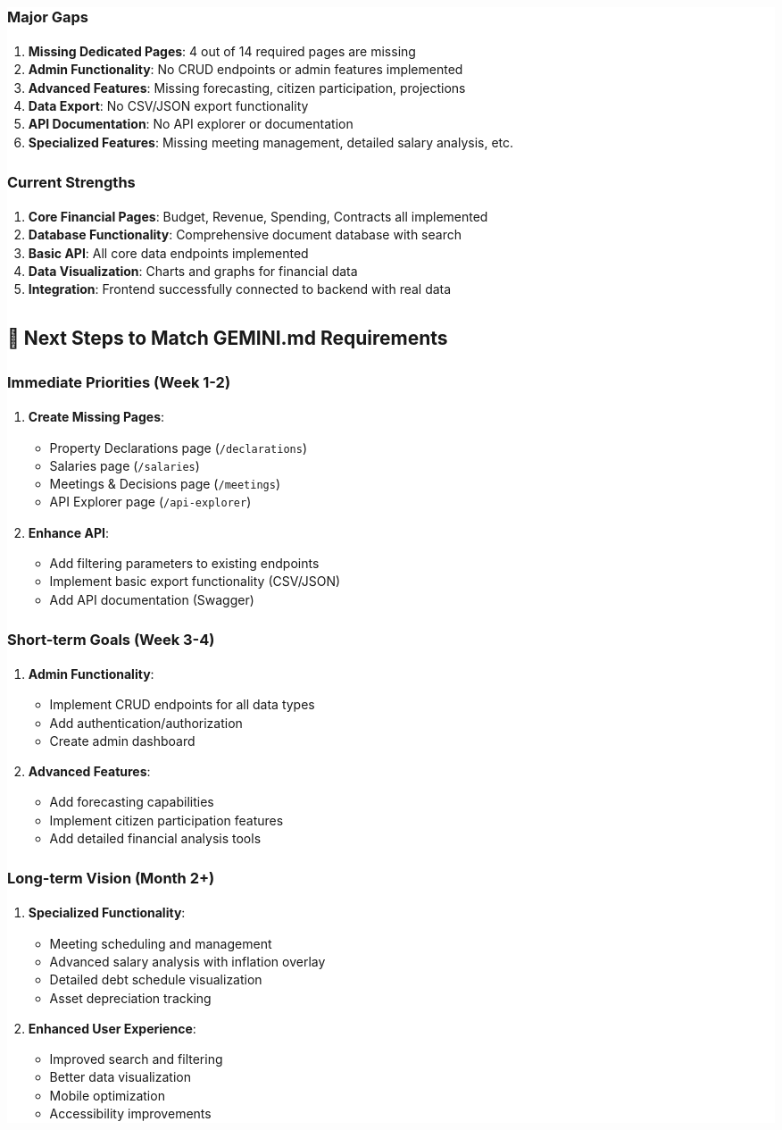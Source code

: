 ### Major Gaps
1. **Missing Dedicated Pages**: 4 out of 14 required pages are missing
2. **Admin Functionality**: No CRUD endpoints or admin features implemented
3. **Advanced Features**: Missing forecasting, citizen participation, projections
4. **Data Export**: No CSV/JSON export functionality
5. **API Documentation**: No API explorer or documentation
6. **Specialized Features**: Missing meeting management, detailed salary analysis, etc.

### Current Strengths
1. **Core Financial Pages**: Budget, Revenue, Spending, Contracts all implemented
2. **Database Functionality**: Comprehensive document database with search
3. **Basic API**: All core data endpoints implemented
4. **Data Visualization**: Charts and graphs for financial data
5. **Integration**: Frontend successfully connected to backend with real data

## 🚀 Next Steps to Match GEMINI.md Requirements

### Immediate Priorities (Week 1-2)
1. **Create Missing Pages**:
   - Property Declarations page (`/declarations`)
   - Salaries page (`/salaries`)
   - Meetings & Decisions page (`/meetings`)
   - API Explorer page (`/api-explorer`)

2. **Enhance API**:
   - Add filtering parameters to existing endpoints
   - Implement basic export functionality (CSV/JSON)
   - Add API documentation (Swagger)

### Short-term Goals (Week 3-4)
1. **Admin Functionality**:
   - Implement CRUD endpoints for all data types
   - Add authentication/authorization
   - Create admin dashboard

2. **Advanced Features**:
   - Add forecasting capabilities
   - Implement citizen participation features
   - Add detailed financial analysis tools

### Long-term Vision (Month 2+)
1. **Specialized Functionality**:
   - Meeting scheduling and management
   - Advanced salary analysis with inflation overlay
   - Detailed debt schedule visualization
   - Asset depreciation tracking

2. **Enhanced User Experience**:
   - Improved search and filtering
   - Better data visualization
   - Mobile optimization
   - Accessibility improvements
